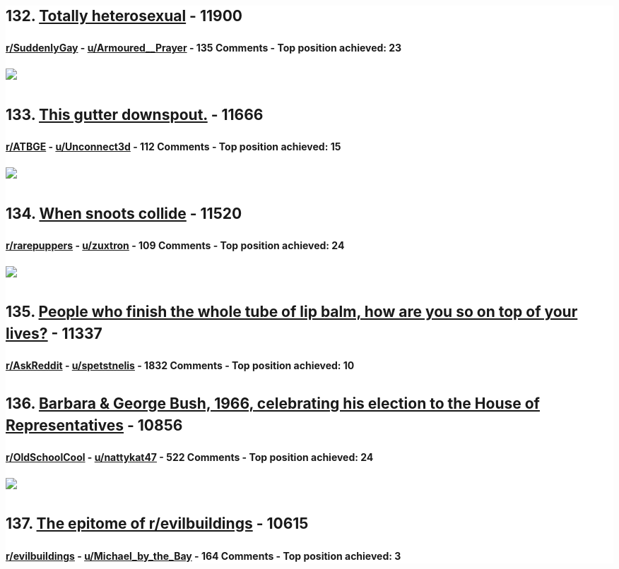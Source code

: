 ## 132. [Totally heterosexual](http://reddit.com/r/SuddenlyGay/comments/8d687g/totally_heterosexual/) - 11900
#### [r/SuddenlyGay](http://reddit.com/r/SuddenlyGay) - [u/Armoured__Prayer](http://reddit.com/u/Armoured__Prayer) - 135 Comments - Top position achieved: 23

<a href="https://i.redd.it/9xeun7a7los01.jpg"><img src="https://b.thumbs.redditmedia.com/oHAjaZc1VgQvWVtUy8kHPE0RGBVhD0TdCvFvGUP66vc.jpg"></img></a>

## 133. [This gutter downspout.](http://reddit.com/r/ATBGE/comments/8d9du5/this_gutter_downspout/) - 11666
#### [r/ATBGE](http://reddit.com/r/ATBGE) - [u/Unconnect3d](http://reddit.com/u/Unconnect3d) - 112 Comments - Top position achieved: 15

<a href="https://i.redd.it/fqcwq1l8kqs01.jpg"><img src="https://b.thumbs.redditmedia.com/dO0MZX-YFHnR5SG4p976sJ28GlwtlpBRv4BlWnzb3-o.jpg"></img></a>

## 134. [When snoots collide](http://reddit.com/r/rarepuppers/comments/8d5lf7/when_snoots_collide/) - 11520
#### [r/rarepuppers](http://reddit.com/r/rarepuppers) - [u/zuxtron](http://reddit.com/u/zuxtron) - 109 Comments - Top position achieved: 24

<a href="https://i.redd.it/ha4p2yo35os01.jpg"><img src="https://b.thumbs.redditmedia.com/ReEcK_cjwVOwedUQezoIaNvuSMv63hfh-vy3qeNUVuE.jpg"></img></a>

## 135. [People who finish the whole tube of lip balm, how are you so on top of your lives?](http://reddit.com/r/AskReddit/comments/8d4zpn/people_who_finish_the_whole_tube_of_lip_balm_how/) - 11337
#### [r/AskReddit](http://reddit.com/r/AskReddit) - [u/spetstnelis](http://reddit.com/u/spetstnelis) - 1832 Comments - Top position achieved: 10

## 136. [Barbara &amp; George Bush, 1966, celebrating his election to the House of Representatives](http://reddit.com/r/OldSchoolCool/comments/8d269m/barbara_george_bush_1966_celebrating_his_election/) - 10856
#### [r/OldSchoolCool](http://reddit.com/r/OldSchoolCool) - [u/nattykat47](http://reddit.com/u/nattykat47) - 522 Comments - Top position achieved: 24

<a href="https://s.hdnux.com/photos/37/77/01/8384585/3/920x920.jpg"><img src="https://b.thumbs.redditmedia.com/KkOI7A6xdqATFIQx1rte_7WJ-Gn6y3DTaYZ02798X_U.jpg"></img></a>

## 137. [The epitome of r/evilbuildings](http://reddit.com/r/evilbuildings/comments/8d41bv/the_epitome_of_revilbuildings/) - 10615
#### [r/evilbuildings](http://reddit.com/r/evilbuildings) - [u/Michael_by_the_Bay](http://reddit.com/u/Michael_by_the_Bay) - 164 Comments - Top position achieved: 3
